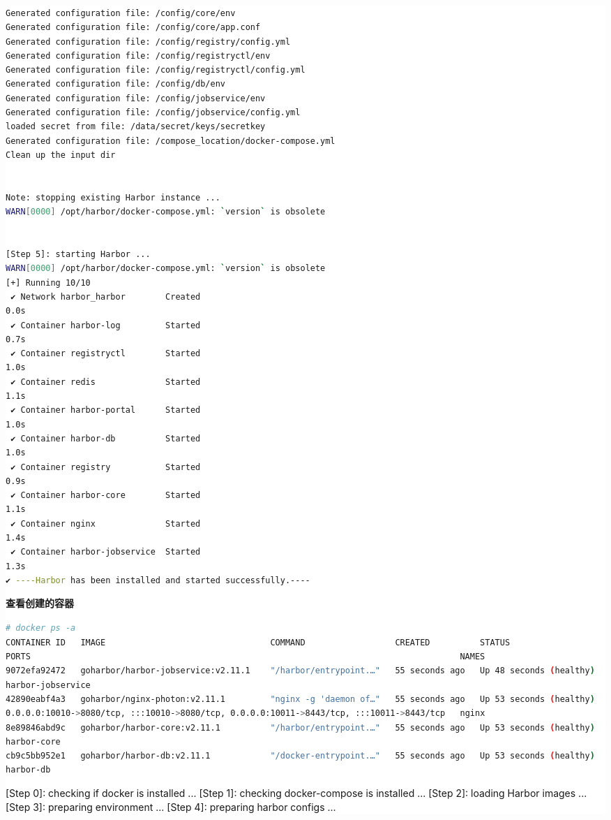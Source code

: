 ```bash
Generated configuration file: /config/core/env
Generated configuration file: /config/core/app.conf
Generated configuration file: /config/registry/config.yml
Generated configuration file: /config/registryctl/env
Generated configuration file: /config/registryctl/config.yml
Generated configuration file: /config/db/env
Generated configuration file: /config/jobservice/env
Generated configuration file: /config/jobservice/config.yml
loaded secret from file: /data/secret/keys/secretkey
Generated configuration file: /compose_location/docker-compose.yml
Clean up the input dir


Note: stopping existing Harbor instance ...
WARN[0000] /opt/harbor/docker-compose.yml: `version` is obsolete


[Step 5]: starting Harbor ...
WARN[0000] /opt/harbor/docker-compose.yml: `version` is obsolete
[+] Running 10/10
 ✔ Network harbor_harbor        Created                                                                                     0.0s
 ✔ Container harbor-log         Started                                                                                     0.7s
 ✔ Container registryctl        Started                                                                                     1.0s
 ✔ Container redis              Started                                                                                     1.1s
 ✔ Container harbor-portal      Started                                                                                     1.0s
 ✔ Container harbor-db          Started                                                                                     1.0s
 ✔ Container registry           Started                                                                                     0.9s
 ✔ Container harbor-core        Started                                                                                     1.1s
 ✔ Container nginx              Started                                                                                     1.4s
 ✔ Container harbor-jobservice  Started                                                                                     1.3s
✔ ----Harbor has been installed and started successfully.----

```

**查看创建的容器**
```bash
# docker ps -a
CONTAINER ID   IMAGE                                 COMMAND                  CREATED          STATUS                    PORTS                                                                                      NAMES
9072efa92472   goharbor/harbor-jobservice:v2.11.1    "/harbor/entrypoint.…"   55 seconds ago   Up 48 seconds (healthy)                                                                                              harbor-jobservice
42890eabf4a3   goharbor/nginx-photon:v2.11.1         "nginx -g 'daemon of…"   55 seconds ago   Up 53 seconds (healthy)   0.0.0.0:10010->8080/tcp, :::10010->8080/tcp, 0.0.0.0:10011->8443/tcp, :::10011->8443/tcp   nginx
8e89846abd9c   goharbor/harbor-core:v2.11.1          "/harbor/entrypoint.…"   55 seconds ago   Up 53 seconds (healthy)                                                                                              harbor-core
cb9c5bb952e1   goharbor/harbor-db:v2.11.1            "/docker-entrypoint.…"   55 seconds ago   Up 53 seconds (healthy)                                                                                              harbor-db
```

[Step 0]: checking if docker is installed ...
[Step 1]: checking docker-compose is installed ...
[Step 2]: loading Harbor images ...
[Step 3]: preparing environment ...
[Step 4]: preparing harbor configs ...